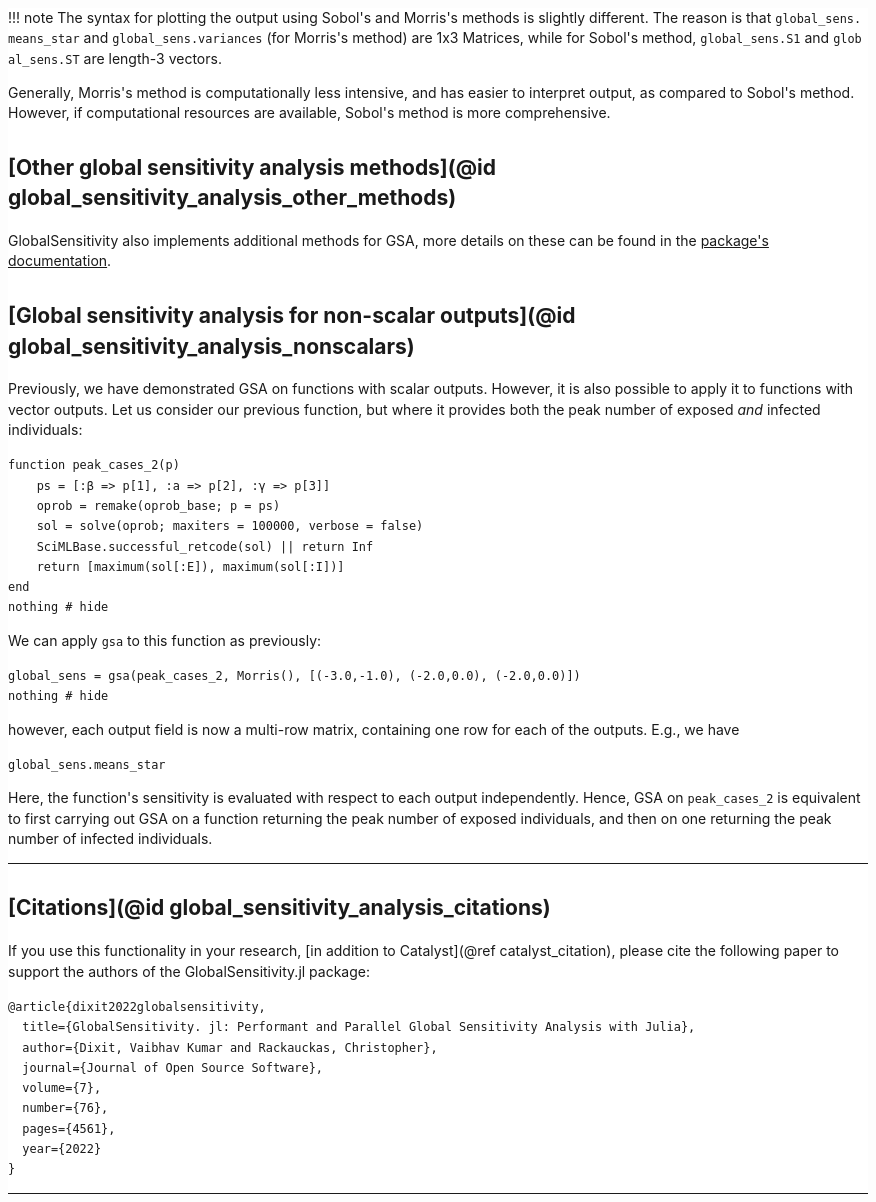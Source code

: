 !!! note
    The syntax for plotting the output using Sobol's and Morris's methods is slightly different. The reason is that `global_sens.means_star` and `global_sens.variances` (for Morris's method) are 1x3 Matrices, while for Sobol's method, `global_sens.S1` and `global_sens.ST` are length-3 vectors.

Generally, Morris's method is computationally less intensive, and has easier to interpret output, as compared to Sobol's method. However, if computational resources are available, Sobol's method is more comprehensive.


## [Other global sensitivity analysis methods](@id global_sensitivity_analysis_other_methods)
GlobalSensitivity also implements additional methods for GSA, more details on these can be found in the [package's documentation](https://docs.sciml.ai/GlobalSensitivity/stable/).

## [Global sensitivity analysis for non-scalar outputs](@id global_sensitivity_analysis_nonscalars)
Previously, we have demonstrated GSA on functions with scalar outputs. However, it is also possible to apply it to functions with vector outputs. Let us consider our previous function, but where it provides both the peak number of exposed *and* infected individuals:
```@example gsa_1
function peak_cases_2(p)
    ps = [:β => p[1], :a => p[2], :γ => p[3]]
    oprob = remake(oprob_base; p = ps)
    sol = solve(oprob; maxiters = 100000, verbose = false)
    SciMLBase.successful_retcode(sol) || return Inf
    return [maximum(sol[:E]), maximum(sol[:I])]
end
nothing # hide
```

We can apply `gsa` to this function as previously:
```@example gsa_1
global_sens = gsa(peak_cases_2, Morris(), [(-3.0,-1.0), (-2.0,0.0), (-2.0,0.0)])
nothing # hide
```
however, each output field is now a multi-row matrix, containing one row for each of the outputs. E.g., we have
```@example gsa_1
global_sens.means_star
```
Here, the function's sensitivity is evaluated with respect to each output independently. Hence, GSA on `peak_cases_2` is equivalent to first carrying out GSA on a function returning the peak number of exposed individuals, and then on one returning the peak number of infected individuals.

---
## [Citations](@id global_sensitivity_analysis_citations)
If you use this functionality in your research, [in addition to Catalyst](@ref catalyst_citation), please cite the following paper to support the authors of the GlobalSensitivity.jl package:
```
@article{dixit2022globalsensitivity,
  title={GlobalSensitivity. jl: Performant and Parallel Global Sensitivity Analysis with Julia},
  author={Dixit, Vaibhav Kumar and Rackauckas, Christopher},
  journal={Journal of Open Source Software},
  volume={7},
  number={76},
  pages={4561},
  year={2022}
}
```

---

[^1]: [Saltelli, A et al. *Global Sensitivity Analysis. The Primer*, Wiley (2008).](http://www.andreasaltelli.eu/file/repository/A_Saltelli_Marco_Ratto_Terry_Andres_Francesca_Campolongo_Jessica_Cariboni_Debora_Gatelli_Michaela_Saisana_Stefano_Tarantola_Global_Sensitivity_Analysis_The_Primer_Wiley_Interscience_2008_.pdf)